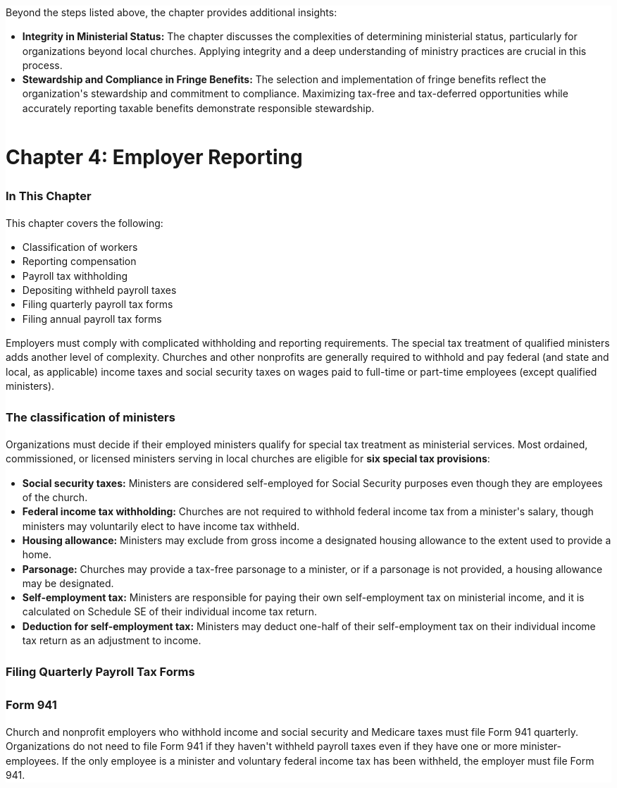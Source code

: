 Beyond the steps listed above, the chapter provides additional insights:

*   **Integrity in Ministerial Status:** The chapter discusses the complexities of determining ministerial status, particularly for organizations beyond local churches. Applying integrity and a deep understanding of ministry practices are crucial in this process.
*   **Stewardship and Compliance in Fringe Benefits:** The selection and implementation of fringe benefits reflect the organization's stewardship and commitment to compliance. Maximizing tax-free and tax-deferred opportunities while accurately reporting taxable benefits demonstrate responsible stewardship.

# Chapter 4: Employer Reporting
### In This Chapter
This chapter covers the following: 

*   Classification of workers
*   Reporting compensation
*   Payroll tax withholding
*   Depositing withheld payroll taxes
*   Filing quarterly payroll tax forms
*   Filing annual payroll tax forms

Employers must comply with complicated withholding and reporting requirements. The special tax treatment of qualified ministers adds another level of complexity. Churches and other nonprofits are generally required to withhold and pay federal (and state and local, as applicable) income taxes and social security taxes on wages paid to full-time or part-time employees (except qualified ministers).

### The classification of ministers
Organizations must decide if their employed ministers qualify for special tax treatment as ministerial services. Most ordained, commissioned, or licensed ministers serving in local churches are eligible for **six special tax provisions**: 

*   **Social security taxes:** Ministers are considered self-employed for Social Security purposes even though they are employees of the church.
*   **Federal income tax withholding:** Churches are not required to withhold federal income tax from a minister's salary, though ministers may voluntarily elect to have income tax withheld.
*   **Housing allowance:** Ministers may exclude from gross income a designated housing allowance to the extent used to provide a home. 
*   **Parsonage:** Churches may provide a tax-free parsonage to a minister, or if a parsonage is not provided, a housing allowance may be designated.
*   **Self-employment tax:** Ministers are responsible for paying their own self-employment tax on ministerial income, and it is calculated on Schedule SE of their individual income tax return. 
*   **Deduction for self-employment tax:** Ministers may deduct one-half of their self-employment tax on their individual income tax return as an adjustment to income. 

### Filing Quarterly Payroll Tax Forms
### **Form 941**
Church and nonprofit employers who withhold income and social security and Medicare taxes must file Form 941 quarterly.  Organizations do not need to file Form 941 if they haven't withheld payroll taxes even if they have one or more minister-employees. If the only employee is a minister and voluntary federal income tax has been withheld, the employer must file Form 941. 
